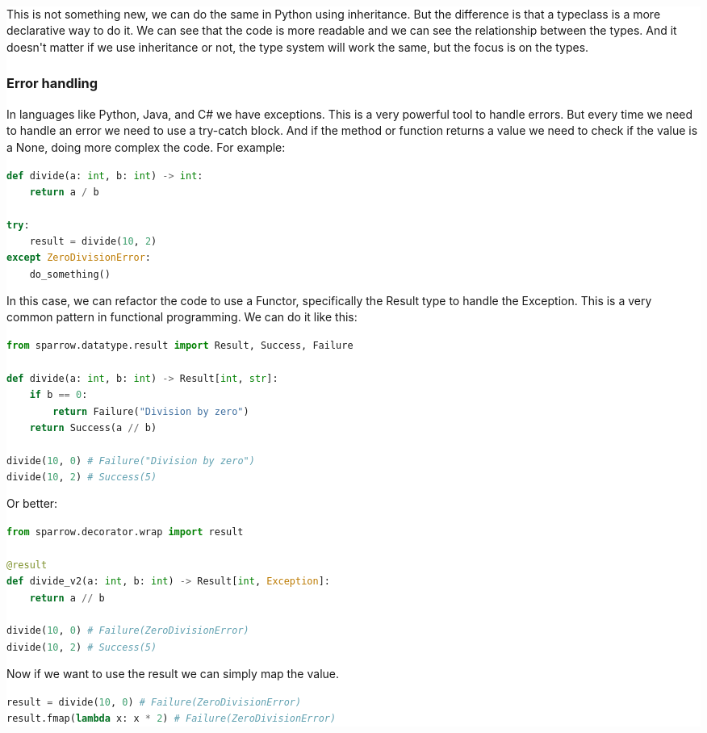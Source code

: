 This is not something new, we can do the same in Python using inheritance. But the difference is that a typeclass is a more declarative way to do it. We can see that the code is more readable and we can see the relationship between the types. And it doesn't matter if we use inheritance or not, the type system will work the same, but the focus is on the types.

### Error handling

In languages like Python, Java, and C# we have exceptions. This is a very powerful tool to handle errors. But every time we need to handle an error we need to use a try-catch block. And if the method or function returns a value we need to check if the value is a None, doing more complex the code. For example:

```python
def divide(a: int, b: int) -> int:
    return a / b

try:
    result = divide(10, 2)
except ZeroDivisionError:
    do_something()
```

In this case, we can refactor the code to use a Functor, specifically the Result type to handle the Exception. This is a very common pattern in functional programming. We can do it like this:

```python
from sparrow.datatype.result import Result, Success, Failure

def divide(a: int, b: int) -> Result[int, str]:
    if b == 0:
        return Failure("Division by zero")
    return Success(a // b)

divide(10, 0) # Failure("Division by zero")
divide(10, 2) # Success(5)
```

Or better:

```python
from sparrow.decorator.wrap import result

@result
def divide_v2(a: int, b: int) -> Result[int, Exception]:
    return a // b

divide(10, 0) # Failure(ZeroDivisionError)
divide(10, 2) # Success(5)
```

Now if we want to use the result we can simply map the value.

```python
result = divide(10, 0) # Failure(ZeroDivisionError)
result.fmap(lambda x: x * 2) # Failure(ZeroDivisionError)
```
